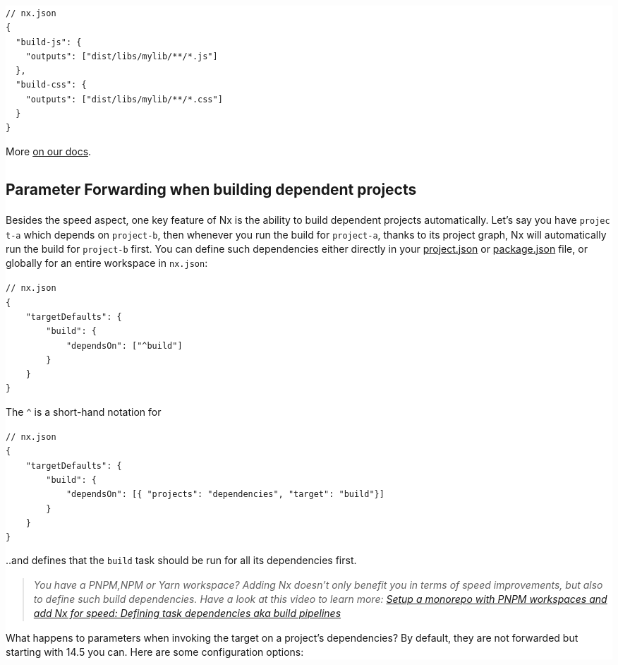```
// nx.json
{
  "build-js": {
    "outputs": ["dist/libs/mylib/**/*.js"]
  },
  "build-css": {
    "outputs": ["dist/libs/mylib/**/*.css"]
  }
}
```

More [on our docs](/reference/project-configuration).

## Parameter Forwarding when building dependent projects

Besides the speed aspect, one key feature of Nx is the ability to build dependent projects automatically. Let’s say you have `project-a` which depends on `project-b`, then whenever you run the build for `project-a`, thanks to its project graph, Nx will automatically run the build for `project-b` first. You can define such dependencies either directly in your [project.json](/reference/project-configuration) or [package.json](/reference/project-configuration) file, or globally for an entire workspace in `nx.json`:

```
// nx.json
{
    "targetDefaults": {
        "build": {
            "dependsOn": ["^build"]
        }
    }
}
```

The `^` is a short-hand notation for

```
// nx.json
{
    "targetDefaults": {
        "build": {
            "dependsOn": [{ "projects": "dependencies", "target": "build"}]
        }
    }
}
```

..and defines that the `build` task should be run for all its dependencies first.

> _You have a PNPM,NPM or Yarn workspace? Adding Nx doesn’t only benefit you in terms of speed improvements, but also to define such build dependencies. Have a look at this video to learn more:_ [_Setup a monorepo with PNPM workspaces and add Nx for speed: Defining task dependencies aka build pipelines_](https://youtu.be/ngdoUQBvAjo?t=1485)

What happens to parameters when invoking the target on a project’s dependencies? By default, they are not forwarded but starting with 14.5 you can. Here are some configuration options:
